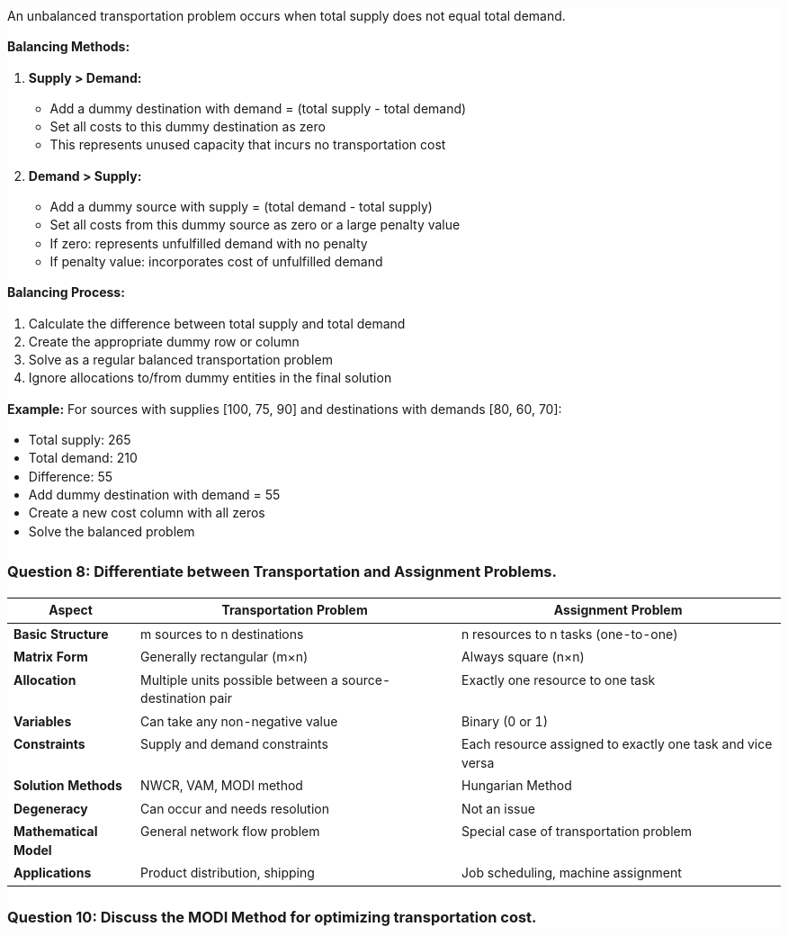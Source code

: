An unbalanced transportation problem occurs when total supply does not equal total demand.

**Balancing Methods:**

1. **Supply > Demand:**
   - Add a dummy destination with demand = (total supply - total demand)
   - Set all costs to this dummy destination as zero
   - This represents unused capacity that incurs no transportation cost

2. **Demand > Supply:**
   - Add a dummy source with supply = (total demand - total supply)
   - Set all costs from this dummy source as zero or a large penalty value
   - If zero: represents unfulfilled demand with no penalty
   - If penalty value: incorporates cost of unfulfilled demand

**Balancing Process:**
1. Calculate the difference between total supply and total demand
2. Create the appropriate dummy row or column
3. Solve as a regular balanced transportation problem
4. Ignore allocations to/from dummy entities in the final solution

**Example:**
For sources with supplies [100, 75, 90] and destinations with demands [80, 60, 70]:
- Total supply: 265
- Total demand: 210
- Difference: 55
- Add dummy destination with demand = 55
- Create a new cost column with all zeros
- Solve the balanced problem

### Question 8: Differentiate between Transportation and Assignment Problems.

| Aspect | Transportation Problem | Assignment Problem |
|--------|------------------------|-------------------|
| **Basic Structure** | m sources to n destinations | n resources to n tasks (one-to-one) |
| **Matrix Form** | Generally rectangular (m×n) | Always square (n×n) |
| **Allocation** | Multiple units possible between a source-destination pair | Exactly one resource to one task |
| **Variables** | Can take any non-negative value | Binary (0 or 1) |
| **Constraints** | Supply and demand constraints | Each resource assigned to exactly one task and vice versa |
| **Solution Methods** | NWCR, VAM, MODI method | Hungarian Method |
| **Degeneracy** | Can occur and needs resolution | Not an issue |
| **Mathematical Model** | General network flow problem | Special case of transportation problem |
| **Applications** | Product distribution, shipping | Job scheduling, machine assignment |

### Question 10: Discuss the MODI Method for optimizing transportation cost.
